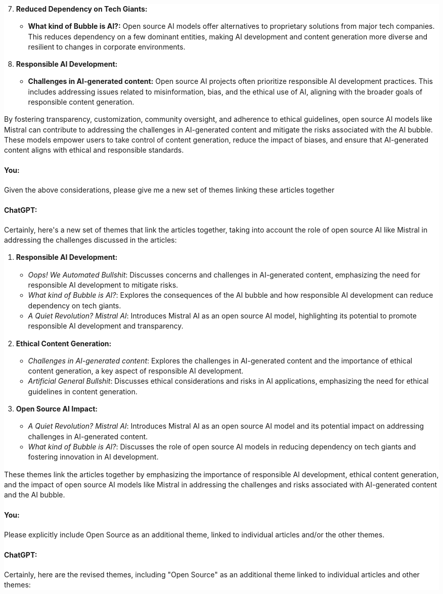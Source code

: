 7. **Reduced Dependency on Tech Giants:**
   - **What kind of Bubble is AI?:** Open source AI models offer alternatives to proprietary solutions from major tech companies. This reduces dependency on a few dominant entities, making AI development and content generation more diverse and resilient to changes in corporate environments.

8. **Responsible AI Development:**
   - **Challenges in AI-generated content:** Open source AI projects often prioritize responsible AI development practices. This includes addressing issues related to misinformation, bias, and the ethical use of AI, aligning with the broader goals of responsible content generation.

By fostering transparency, customization, community oversight, and adherence to ethical guidelines, open source AI models like Mistral can contribute to addressing the challenges in AI-generated content and mitigate the risks associated with the AI bubble. These models empower users to take control of content generation, reduce the impact of biases, and ensure that AI-generated content aligns with ethical and responsible standards.


#### You:
Given the above considerations, please give me a new set of themes linking these articles together

#### ChatGPT:
Certainly, here's a new set of themes that link the articles together, taking into account the role of open source AI like Mistral in addressing the challenges discussed in the articles:

1. **Responsible AI Development:**
   - *Oops! We Automated Bullshit*: Discusses concerns and challenges in AI-generated content, emphasizing the need for responsible AI development to mitigate risks.
   - *What kind of Bubble is AI?*: Explores the consequences of the AI bubble and how responsible AI development can reduce dependency on tech giants.
   - *A Quiet Revolution? Mistral AI*: Introduces Mistral AI as an open source AI model, highlighting its potential to promote responsible AI development and transparency.

2. **Ethical Content Generation:**
   - *Challenges in AI-generated content*: Explores the challenges in AI-generated content and the importance of ethical content generation, a key aspect of responsible AI development.
   - *Artificial General Bullshit*: Discusses ethical considerations and risks in AI applications, emphasizing the need for ethical guidelines in content generation.

3. **Open Source AI Impact:**
   - *A Quiet Revolution? Mistral AI*: Introduces Mistral AI as an open source AI model and its potential impact on addressing challenges in AI-generated content.
   - *What kind of Bubble is AI?*: Discusses the role of open source AI models in reducing dependency on tech giants and fostering innovation in AI development.

These themes link the articles together by emphasizing the importance of responsible AI development, ethical content generation, and the impact of open source AI models like Mistral in addressing the challenges and risks associated with AI-generated content and the AI bubble.


#### You:
Please explicitly include Open Source as an additional theme, linked to individual articles and/or the other themes.

#### ChatGPT:
Certainly, here are the revised themes, including "Open Source" as an additional theme linked to individual articles and other themes:
